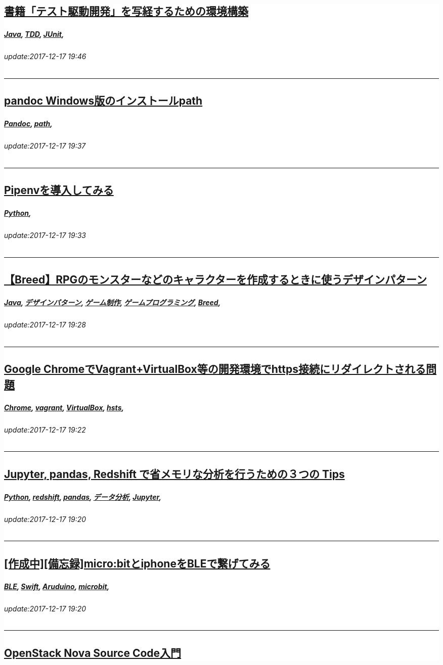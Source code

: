 ## [書籍「テスト駆動開発」を写経するための環境構築](https://qiita.com/kabosusoba/items/146374bd6c9f8fe3907d)
##### [Java](https://qiita.com/tags/Java), [TDD](https://qiita.com/tags/TDD), [JUnit](https://qiita.com/tags/JUnit), 
###### update:2017-12-17 19:46
---
## [pandoc Windows版のインストールpath](https://qiita.com/atchan/items/c17ea2231f722266ba2f)
##### [Pandoc](https://qiita.com/tags/Pandoc), [path](https://qiita.com/tags/path), 
###### update:2017-12-17 19:37
---
## [Pipenvを導入してみる](https://qiita.com/sao_rio/items/4fc2227a36f2778c9b73)
##### [Python](https://qiita.com/tags/Python), 
###### update:2017-12-17 19:33
---
## [【Breed】RPGのモンスターなどのキャラクターを作成するときに使うデザインパターン](https://qiita.com/what/items/9dee3d3f033e1b248336)
##### [Java](https://qiita.com/tags/Java), [デザインパターン](https://qiita.com/tags/デザインパターン), [ゲーム制作](https://qiita.com/tags/ゲーム制作), [ゲームプログラミング](https://qiita.com/tags/ゲームプログラミング), [Breed](https://qiita.com/tags/Breed), 
###### update:2017-12-17 19:28
---
## [Google ChromeでVagrant+VirtualBox等の開発環境でhttps接続にリダイレクトされる問題](https://qiita.com/NickelCreate/items/d3976fe80238d188bb0f)
##### [Chrome](https://qiita.com/tags/Chrome), [vagrant](https://qiita.com/tags/vagrant), [VirtualBox](https://qiita.com/tags/VirtualBox), [hsts](https://qiita.com/tags/hsts), 
###### update:2017-12-17 19:22
---
## [Jupyter, pandas, Redshift で省メモリな分析を行うための３つの Tips ](https://qiita.com/yaitaimo/items/cdb6d21fd9484c32b244)
##### [Python](https://qiita.com/tags/Python), [redshift](https://qiita.com/tags/redshift), [pandas](https://qiita.com/tags/pandas), [データ分析](https://qiita.com/tags/データ分析), [Jupyter](https://qiita.com/tags/Jupyter), 
###### update:2017-12-17 19:20
---
## [[作成中][備忘録]micro:bitとiphoneをBLEで繋げてみる](https://qiita.com/cyclon2joker/items/d0d73d2c94462449415c)
##### [BLE](https://qiita.com/tags/BLE), [Swift](https://qiita.com/tags/Swift), [Aruduino](https://qiita.com/tags/Aruduino), [microbit](https://qiita.com/tags/microbit), 
###### update:2017-12-17 19:20
---
## [OpenStack Nova Source Code入門](https://qiita.com/ukinau/items/72ca49e334a479d05f31)